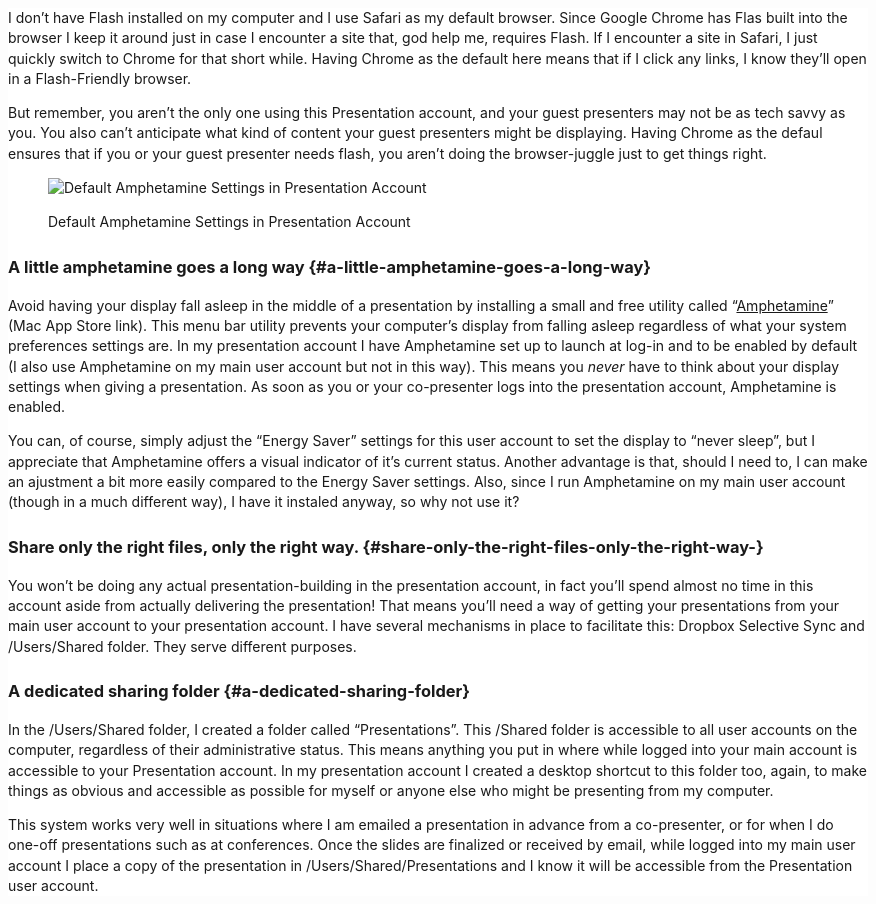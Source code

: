 I don&#8217;t have Flash installed on my computer and I use Safari as my default browser. Since Google Chrome has Flas built into the browser I keep it around just in case I encounter a site that, god help me, requires Flash. If I encounter a site in Safari, I just quickly switch to Chrome for that short while. Having Chrome as the default here means that if I click any links, I know they&#8217;ll open in a Flash-Friendly browser.

But remember, you aren&#8217;t the only one using this Presentation account, and your guest presenters may not be as tech savvy as you. You also can&#8217;t anticipate what kind of content your guest presenters might be displaying. Having Chrome as the defaul ensures that if you or your guest presenter needs flash, you aren&#8217;t doing the browser-juggle just to get things right.<figure style="width: 486px" class="wp-caption alignnone">

<img src="http://scottlougheed.com//hosted/img/amphetamine-settings.png" alt="Default Amphetamine Settings in Presentation Account" width="486" height="728" /><figcaption class="wp-caption-text">Default Amphetamine Settings in Presentation Account</figcaption></figure> 

### A little amphetamine goes a long way {#a-little-amphetamine-goes-a-long-way}

Avoid having your display fall asleep in the middle of a presentation by installing a small and free utility called &#8220;[Amphetamine](https://itunes.apple.com/ca/app/amphetamine/id937984704?mt=12)&#8221; (Mac App Store link). This menu bar utility prevents your computer&#8217;s display from falling asleep regardless of what your system preferences settings are. In my presentation account I have Amphetamine set up to launch at log-in and to be enabled by default (I also use Amphetamine on my main user account but not in this way). This means you _never_ have to think about your display settings when giving a presentation. As soon as you or your co-presenter logs into the presentation account, Amphetamine is enabled.

You can, of course, simply adjust the &#8220;Energy Saver&#8221; settings for this user account to set the display to &#8220;never sleep&#8221;, but I appreciate that Amphetamine offers a visual indicator of it&#8217;s current status. Another advantage is that, should I need to, I can make an ajustment a bit more easily compared to the Energy Saver settings. Also, since I run Amphetamine on my main user account (though in a much different way), I have it instaled anyway, so why not use it?

### Share only the right files, only the right way. {#share-only-the-right-files-only-the-right-way-}

You won&#8217;t be doing any actual presentation-building in the presentation account, in fact you&#8217;ll spend almost no time in this account aside from actually delivering the presentation! That means you&#8217;ll need a way of getting your presentations from your main user account to your presentation account. I have several mechanisms in place to facilitate this: Dropbox Selective Sync and /Users/Shared folder. They serve different purposes.

### A dedicated sharing folder {#a-dedicated-sharing-folder}

In the /Users/Shared folder, I created a folder called &#8220;Presentations&#8221;. This /Shared folder is accessible to all user accounts on the computer, regardless of their administrative status. This means anything you put in where while logged into your main account is accessible to your Presentation account. In my presentation account I created a desktop shortcut to this folder too, again, to make things as obvious and accessible as possible for myself or anyone else who might be presenting from my computer.

This system works very well in situations where I am emailed a presentation in advance from a co-presenter, or for when I do one-off presentations such as at conferences. Once the slides are finalized or received by email, while logged into my main user account I place a copy of the presentation in /Users/Shared/Presentations and I know it will be accessible from the Presentation user account.
